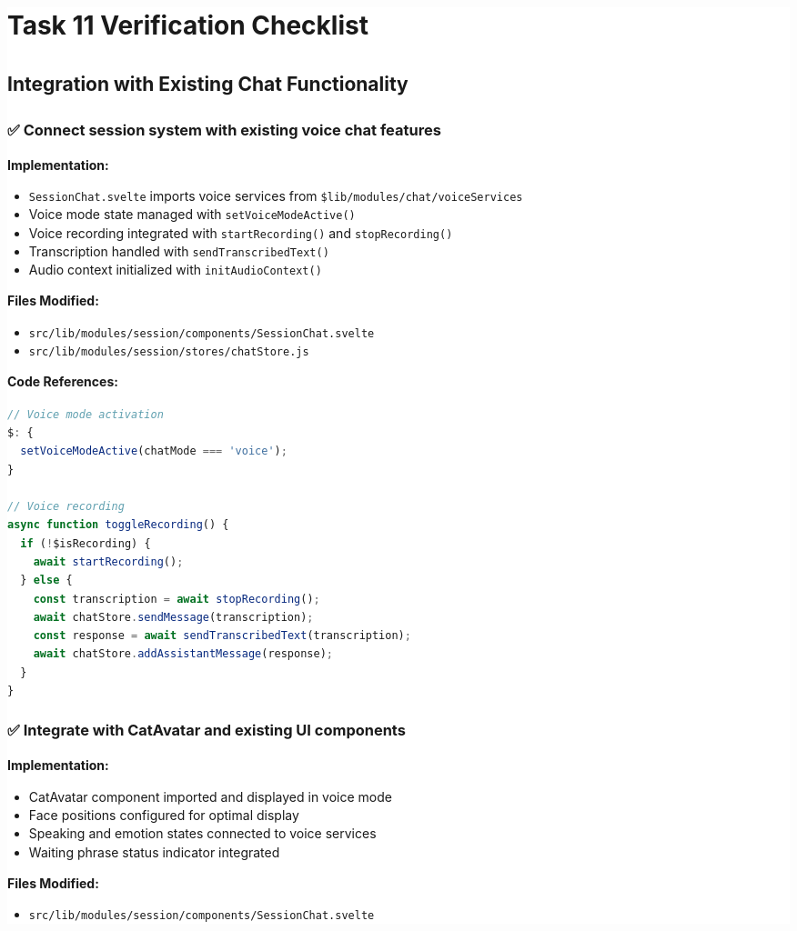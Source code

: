 # Task 11 Verification Checklist

## Integration with Existing Chat Functionality

### ✅ Connect session system with existing voice chat features

**Implementation:**

- `SessionChat.svelte` imports voice services from `$lib/modules/chat/voiceServices`
- Voice mode state managed with `setVoiceModeActive()`
- Voice recording integrated with `startRecording()` and `stopRecording()`
- Transcription handled with `sendTranscribedText()`
- Audio context initialized with `initAudioContext()`

**Files Modified:**

- `src/lib/modules/session/components/SessionChat.svelte`
- `src/lib/modules/session/stores/chatStore.js`

**Code References:**

```javascript
// Voice mode activation
$: {
  setVoiceModeActive(chatMode === 'voice');
}

// Voice recording
async function toggleRecording() {
  if (!$isRecording) {
    await startRecording();
  } else {
    const transcription = await stopRecording();
    await chatStore.sendMessage(transcription);
    const response = await sendTranscribedText(transcription);
    await chatStore.addAssistantMessage(response);
  }
}
```

### ✅ Integrate with CatAvatar and existing UI components

**Implementation:**

- CatAvatar component imported and displayed in voice mode
- Face positions configured for optimal display
- Speaking and emotion states connected to voice services
- Waiting phrase status indicator integrated

**Files Modified:**

- `src/lib/modules/session/components/SessionChat.svelte`
